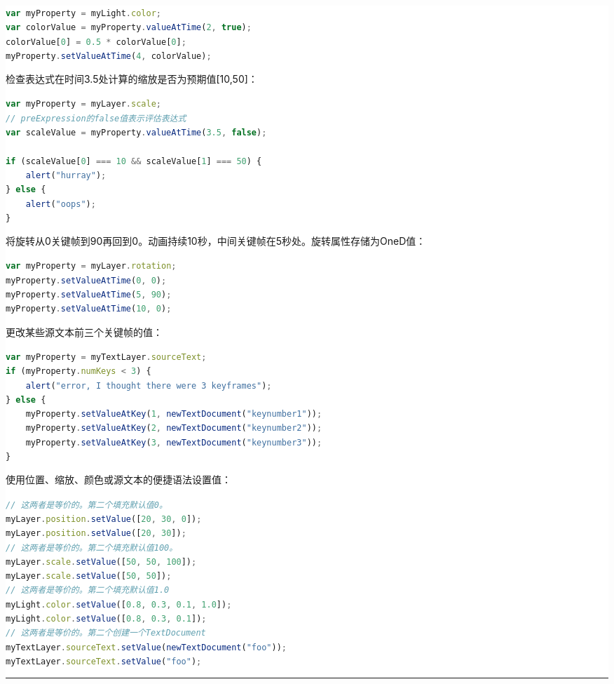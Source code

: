```javascript
var myProperty = myLight.color;
var colorValue = myProperty.valueAtTime(2, true);
colorValue[0] = 0.5 * colorValue[0];
myProperty.setValueAtTime(4, colorValue);
```

检查表达式在时间3.5处计算的缩放是否为预期值[10,50]：

```javascript
var myProperty = myLayer.scale;
// preExpression的false值表示评估表达式
var scaleValue = myProperty.valueAtTime(3.5, false);

if (scaleValue[0] === 10 && scaleValue[1] === 50) {
    alert("hurray");
} else {
    alert("oops");
}
```

将旋转从0关键帧到90再回到0。动画持续10秒，中间关键帧在5秒处。旋转属性存储为OneD值：

```javascript
var myProperty = myLayer.rotation;
myProperty.setValueAtTime(0, 0);
myProperty.setValueAtTime(5, 90);
myProperty.setValueAtTime(10, 0);
```

更改某些源文本前三个关键帧的值：

```javascript
var myProperty = myTextLayer.sourceText;
if (myProperty.numKeys < 3) {
    alert("error, I thought there were 3 keyframes");
} else {
    myProperty.setValueAtKey(1, newTextDocument("keynumber1"));
    myProperty.setValueAtKey(2, newTextDocument("keynumber2"));
    myProperty.setValueAtKey(3, newTextDocument("keynumber3"));
}
```

使用位置、缩放、颜色或源文本的便捷语法设置值：

```javascript
// 这两者是等价的。第二个填充默认值0。
myLayer.position.setValue([20, 30, 0]);
myLayer.position.setValue([20, 30]);
// 这两者是等价的。第二个填充默认值100。
myLayer.scale.setValue([50, 50, 100]);
myLayer.scale.setValue([50, 50]);
// 这两者是等价的。第二个填充默认值1.0
myLight.color.setValue([0.8, 0.3, 0.1, 1.0]);
myLight.color.setValue([0.8, 0.3, 0.1]);
// 这两者是等价的。第二个创建一个TextDocument
myTextLayer.sourceText.setValue(newTextDocument("foo"));
myTextLayer.sourceText.setValue("foo");
```

---